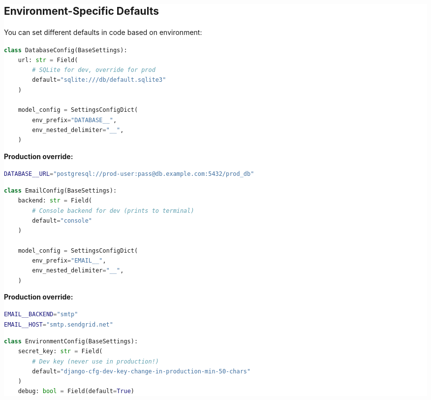 
## Environment-Specific Defaults

You can set different defaults in code based on environment:

<Tabs groupId="env-defaults">
  <TabItem value="database" label="Database" default>

```python
class DatabaseConfig(BaseSettings):
    url: str = Field(
        # SQLite for dev, override for prod
        default="sqlite:///db/default.sqlite3"
    )

    model_config = SettingsConfigDict(
        env_prefix="DATABASE__",
        env_nested_delimiter="__",
    )
```

**Production override:**
```bash
DATABASE__URL="postgresql://prod-user:pass@db.example.com:5432/prod_db"
```

  </TabItem>
  <TabItem value="email" label="Email">

```python
class EmailConfig(BaseSettings):
    backend: str = Field(
        # Console backend for dev (prints to terminal)
        default="console"
    )

    model_config = SettingsConfigDict(
        env_prefix="EMAIL__",
        env_nested_delimiter="__",
    )
```

**Production override:**
```bash
EMAIL__BACKEND="smtp"
EMAIL__HOST="smtp.sendgrid.net"
```

  </TabItem>
  <TabItem value="security" label="Security">

```python
class EnvironmentConfig(BaseSettings):
    secret_key: str = Field(
        # Dev key (never use in production!)
        default="django-cfg-dev-key-change-in-production-min-50-chars"
    )
    debug: bool = Field(default=True)
```
